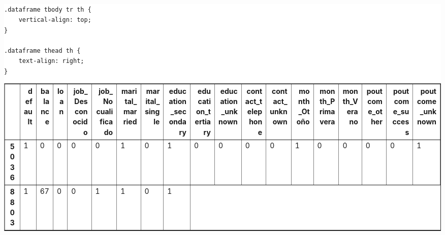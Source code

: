     .dataframe tbody tr th {
        vertical-align: top;
    }

    .dataframe thead th {
        text-align: right;
    }
</style>
<table border="1" class="dataframe">
  <thead>
    <tr style="text-align: right;">
      <th></th>
      <th>default</th>
      <th>balance</th>
      <th>loan</th>
      <th>job_Desconocido</th>
      <th>job_No cualificado</th>
      <th>marital_married</th>
      <th>marital_single</th>
      <th>education_secondary</th>
      <th>education_tertiary</th>
      <th>education_unknown</th>
      <th>contact_telephone</th>
      <th>contact_unknown</th>
      <th>month_Otoño</th>
      <th>month_Primavera</th>
      <th>month_Verano</th>
      <th>poutcome_other</th>
      <th>poutcome_success</th>
      <th>poutcome_unknown</th>
    </tr>
  </thead>
  <tbody>
    <tr>
      <th>5036</th>
      <td>1</td>
      <td>0</td>
      <td>0</td>
      <td>0</td>
      <td>0</td>
      <td>1</td>
      <td>0</td>
      <td>1</td>
      <td>0</td>
      <td>0</td>
      <td>0</td>
      <td>0</td>
      <td>1</td>
      <td>0</td>
      <td>0</td>
      <td>0</td>
      <td>0</td>
      <td>1</td>
    </tr>
    <tr>
      <th>8803</th>
      <td>1</td>
      <td>67</td>
      <td>0</td>
      <td>0</td>
      <td>1</td>
      <td>1</td>
      <td>0</td>
      <td>1</td>